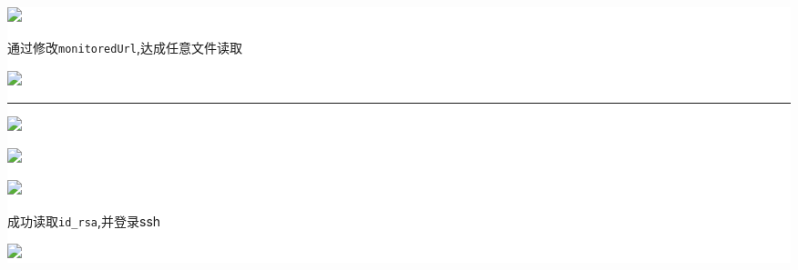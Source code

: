 ![](https://img.mi3aka.eu.org/2022/09/1643d5f5875365491530e50f56bdcbd1.png)

通过修改`monitoredUrl`,达成任意文件读取

![](https://img.mi3aka.eu.org/2022/09/c9cd062255a75a498239d6772c25fe41.png)

---

![](https://img.mi3aka.eu.org/2022/09/7978372cbf41bd16fd5a8e172aa6d82f.png)

![](https://img.mi3aka.eu.org/2022/09/a2cfee909f2fad41f598f5c5bb7e54c2.png)

![](https://img.mi3aka.eu.org/2022/09/1827f0664106cf7eb7bb1b80c9c7764c.png)

成功读取`id_rsa`,并登录ssh

![](https://img.mi3aka.eu.org/2022/09/6e5a22b347c892873d3cd11fbbc5dadc.png)
